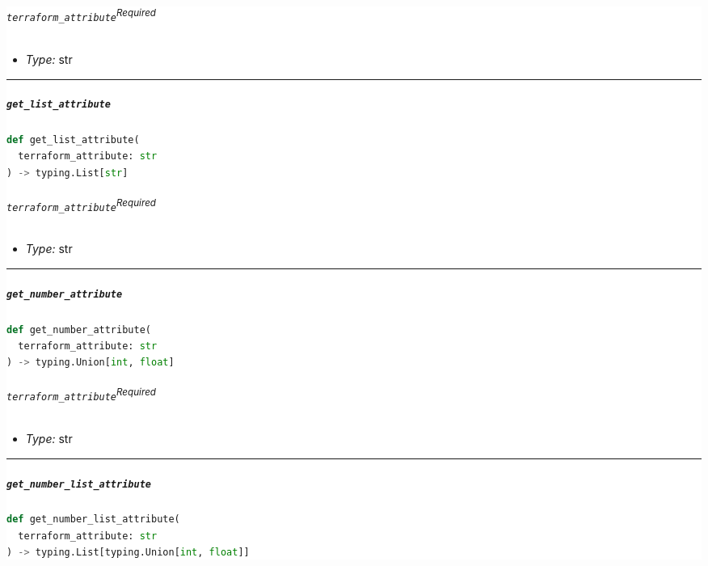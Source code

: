 ###### `terraform_attribute`<sup>Required</sup> <a name="terraform_attribute" id="@cdktf/provider-databricks.dataDatabricksDashboards.DataDatabricksDashboardsDashboardsOutputReference.getBooleanMapAttribute.parameter.terraformAttribute"></a>

- *Type:* str

---

##### `get_list_attribute` <a name="get_list_attribute" id="@cdktf/provider-databricks.dataDatabricksDashboards.DataDatabricksDashboardsDashboardsOutputReference.getListAttribute"></a>

```python
def get_list_attribute(
  terraform_attribute: str
) -> typing.List[str]
```

###### `terraform_attribute`<sup>Required</sup> <a name="terraform_attribute" id="@cdktf/provider-databricks.dataDatabricksDashboards.DataDatabricksDashboardsDashboardsOutputReference.getListAttribute.parameter.terraformAttribute"></a>

- *Type:* str

---

##### `get_number_attribute` <a name="get_number_attribute" id="@cdktf/provider-databricks.dataDatabricksDashboards.DataDatabricksDashboardsDashboardsOutputReference.getNumberAttribute"></a>

```python
def get_number_attribute(
  terraform_attribute: str
) -> typing.Union[int, float]
```

###### `terraform_attribute`<sup>Required</sup> <a name="terraform_attribute" id="@cdktf/provider-databricks.dataDatabricksDashboards.DataDatabricksDashboardsDashboardsOutputReference.getNumberAttribute.parameter.terraformAttribute"></a>

- *Type:* str

---

##### `get_number_list_attribute` <a name="get_number_list_attribute" id="@cdktf/provider-databricks.dataDatabricksDashboards.DataDatabricksDashboardsDashboardsOutputReference.getNumberListAttribute"></a>

```python
def get_number_list_attribute(
  terraform_attribute: str
) -> typing.List[typing.Union[int, float]]
```
